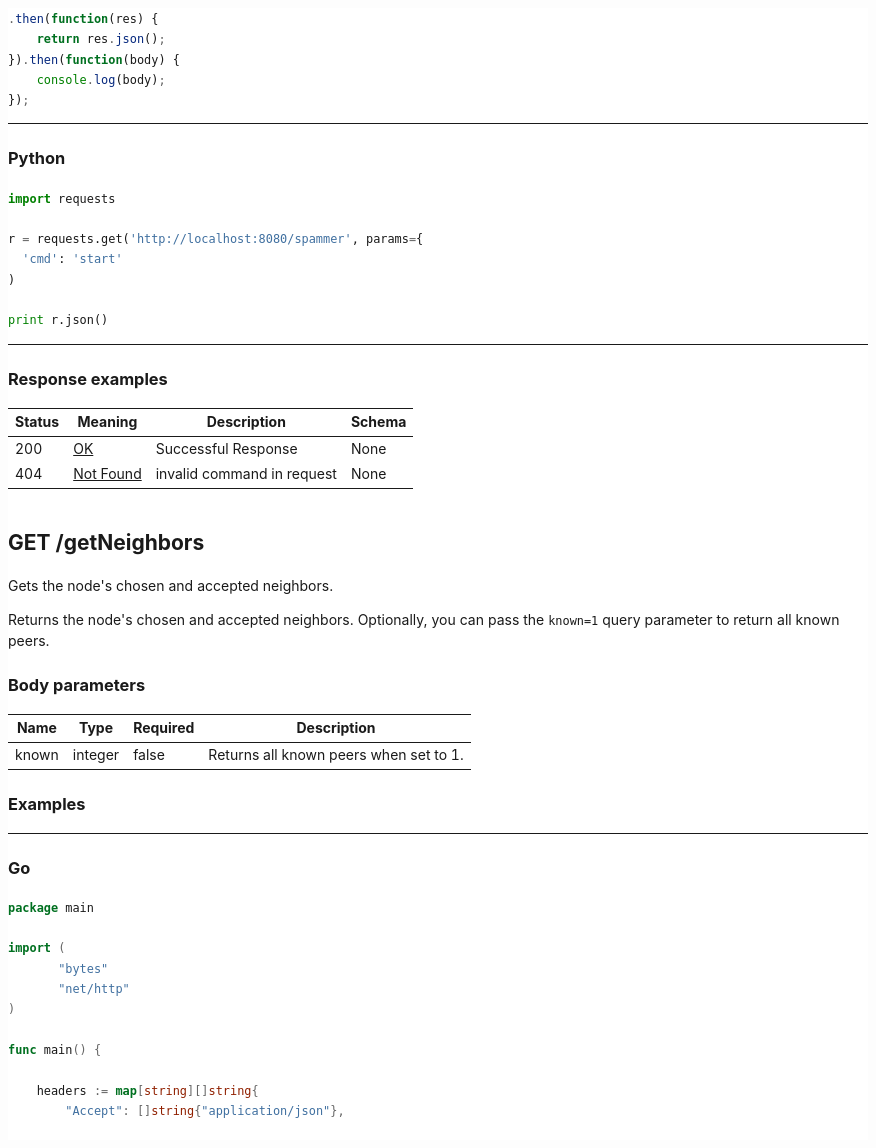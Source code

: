 ```js
.then(function(res) {
    return res.json();
}).then(function(body) {
    console.log(body);
});

```
---
### Python
```python
import requests

r = requests.get('http://localhost:8080/spammer', params={
  'cmd': 'start'
)

print r.json()

```
--------------------

<h3 id="get__spammer-responses">Response examples</h3>

|**Status**|**Meaning**|**Description**|**Schema**|
|---|---|---|---|
|200|[OK](https://tools.ietf.org/html/rfc7231#section-6.3.1)|Successful Response|None|
|404|[Not Found](https://tools.ietf.org/html/rfc7231#section-6.5.4)|invalid command in request|None|

<aside class="success">
</aside>

<h1 id="neighbors"></h1>

## GET /getNeighbors

Gets the node's chosen and accepted neighbors.

Returns the node's chosen and accepted neighbors. Optionally, you can pass the `known=1` query parameter to return all known peers.

<h3 id="get__getneighbors-parameters">Body parameters</h3>

|**Name**|**Type**|**Required**|**Description**|
|---|---|---|---|
|known|integer|false|Returns all known peers when set to 1.|

### Examples

--------------------
### Go
```go
package main

import (
       "bytes"
       "net/http"
)

func main() {

    headers := map[string][]string{
        "Accept": []string{"application/json"},
        
```